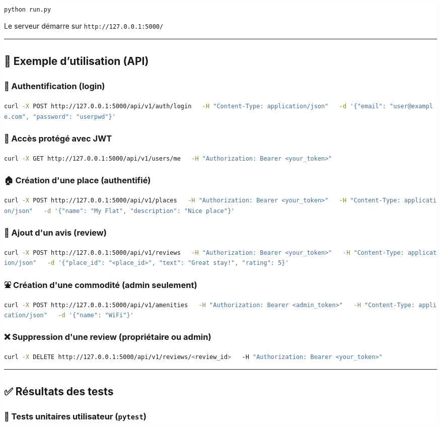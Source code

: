 ```bash
python run.py
```

Le serveur démarre sur `http://127.0.0.1:5000/`


---


## 📡 Exemple d’utilisation (API)

### 🔑 Authentification (login)
```bash
curl -X POST http://127.0.0.1:5000/api/v1/auth/login   -H "Content-Type: application/json"   -d '{"email": "user@example.com", "password": "userpwd"}'
```

### 🔐 Accès protégé avec JWT

```bash
curl -X GET http://127.0.0.1:5000/api/v1/users/me   -H "Authorization: Bearer <your_token>"
```

### 🏠 Création d'une place (authentifié)
```bash
curl -X POST http://127.0.0.1:5000/api/v1/places   -H "Authorization: Bearer <your_token>"   -H "Content-Type: application/json"   -d '{"name": "My Flat", "description": "Nice place"}'
```

### 📝 Ajout d'un avis (review)
```bash
curl -X POST http://127.0.0.1:5000/api/v1/reviews   -H "Authorization: Bearer <your_token>"   -H "Content-Type: application/json"   -d '{"place_id": "<place_id>", "text": "Great stay!", "rating": 5}'
```

### ⛲ Création d'une commodité (admin seulement)
```bash
curl -X POST http://127.0.0.1:5000/api/v1/amenities   -H "Authorization: Bearer <admin_token>"   -H "Content-Type: application/json"   -d '{"name": "WiFi"}'
```

### ❌ Suppression d'une review (propriétaire ou admin)
```bash
curl -X DELETE http://127.0.0.1:5000/api/v1/reviews/<review_id>   -H "Authorization: Bearer <your_token>"
```


---


## ✅ Résultats des tests

### 🔬 Tests unitaires utilisateur (`pytest`)
